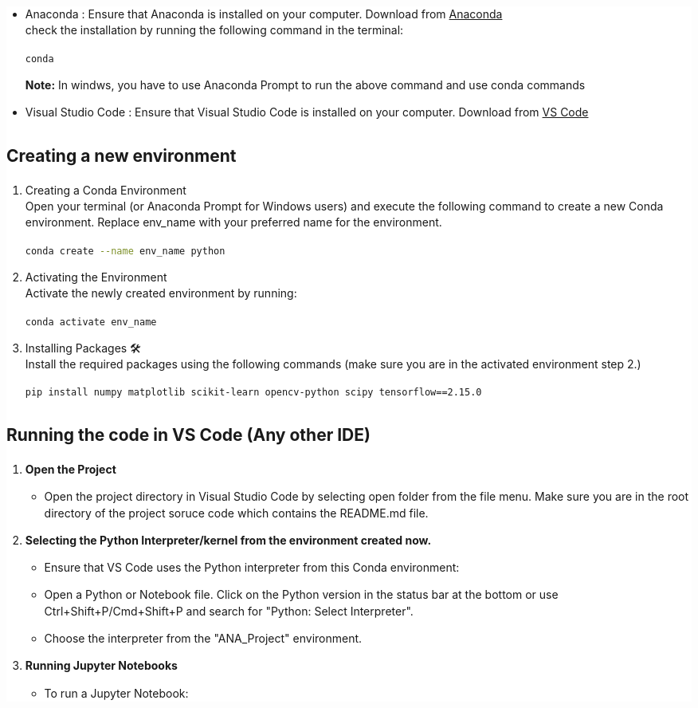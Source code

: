 - Anaconda : Ensure that Anaconda is installed on your computer. Download from [Anaconda](https://www.anaconda.com/download)  
  check the installation by running the following command in the terminal:

  ```
  conda
  ```

  **Note:** In windws, you have to use Anaconda Prompt to run the above command and use conda commands

- Visual Studio Code : Ensure that Visual Studio Code is installed on your computer. Download from [VS Code](https://code.visualstudio.com/download)

## Creating a new environment

1. Creating a Conda Environment  
   Open your terminal (or Anaconda Prompt for Windows users) and execute the following command to create a new Conda environment. Replace env_name with your preferred name for the environment.

   ```bash
   conda create --name env_name python
   ```

2. Activating the Environment  
   Activate the newly created environment by running:

   ```bash
   conda activate env_name
   ```

3. Installing Packages 🛠️  
   Install the required packages using the following commands (make sure you are in the activated environment step 2.)

   ```bash
   pip install numpy matplotlib scikit-learn opencv-python scipy tensorflow==2.15.0
   ```

## Running the code in VS Code (Any other IDE)

1. **Open the Project**

   - Open the project directory in Visual Studio Code by selecting open folder from the file menu. Make sure you are in the root directory of the project soruce code which contains the README.md file.

2. **Selecting the Python Interpreter/kernel from the environment created now.**

   - Ensure that VS Code uses the Python interpreter from this Conda environment:

   - Open a Python or Notebook file.
     Click on the Python version in the status bar at the bottom or use Ctrl+Shift+P/Cmd+Shift+P and search for "Python: Select Interpreter".

   - Choose the interpreter from the "ANA_Project" environment.

3. **Running Jupyter Notebooks**

   - To run a Jupyter Notebook:
